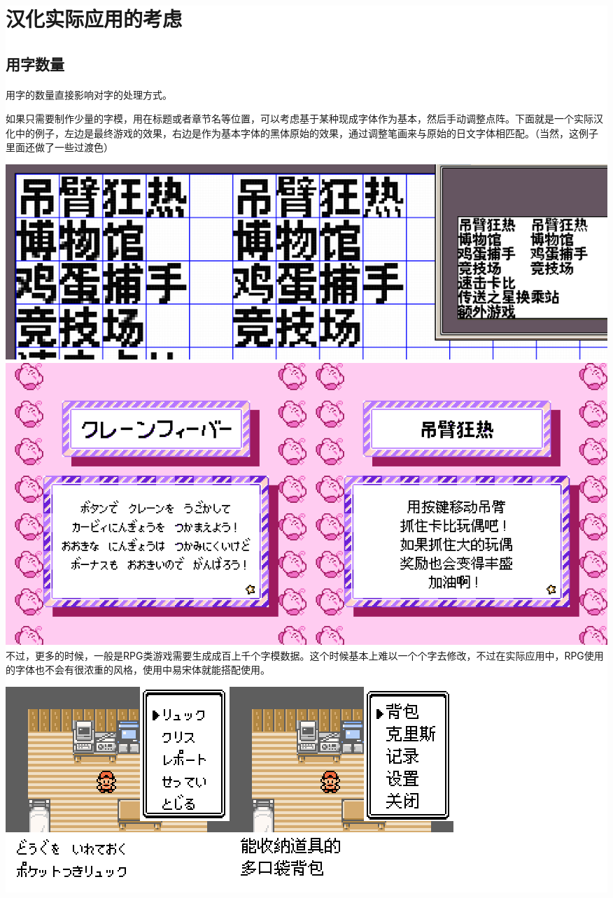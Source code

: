 # 汉化实际应用的考虑  
## 用字数量  
用字的数量直接影响对字的处理方式。

如果只需要制作少量的字模，用在标题或者章节名等位置，可以考虑基于某种现成字体作为基本，然后手动调整点阵。下面就是一个实际汉化中的例子，左边是最终游戏的效果，右边是作为基本字体的黑体原始的效果，通过调整笔画来与原始的日文字体相匹配。（当然，这例子里面还做了一些过渡色）

![img](../images/Pixel/pixel-fonts-used-in-chinese/v2-a6d363c26a7a1edbd281682b329af69d_b.png)  
![img](../images/Pixel/pixel-fonts-used-in-chinese/v2-c7807e42e1fb34962099517e3ca3f4f8_b.png)  
不过，更多的时候，一般是RPG类游戏需要生成成百上千个字模数据。这个时候基本上难以一个个字去修改，不过在实际应用中，RPG使用的字体也不会有很浓重的风格，使用中易宋体就能搭配使用。

![img](../images/Pixel/pixel-fonts-used-in-chinese/v2-f451efe3c6d2c1c16d389fe24f95bfbf_b.png)  